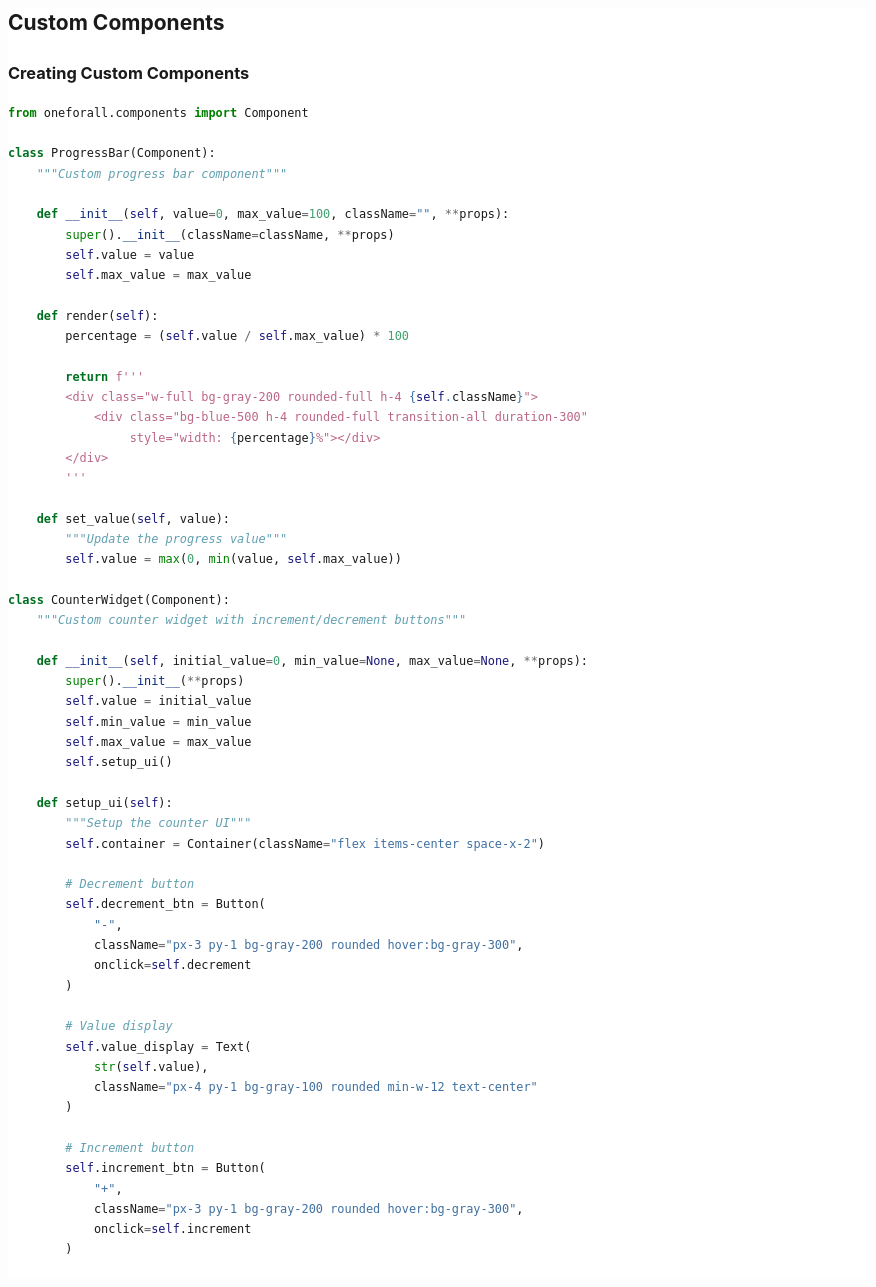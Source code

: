 ## Custom Components

### Creating Custom Components

```python
from oneforall.components import Component

class ProgressBar(Component):
    """Custom progress bar component"""
    
    def __init__(self, value=0, max_value=100, className="", **props):
        super().__init__(className=className, **props)
        self.value = value
        self.max_value = max_value
    
    def render(self):
        percentage = (self.value / self.max_value) * 100
        
        return f'''
        <div class="w-full bg-gray-200 rounded-full h-4 {self.className}">
            <div class="bg-blue-500 h-4 rounded-full transition-all duration-300" 
                 style="width: {percentage}%"></div>
        </div>
        '''
    
    def set_value(self, value):
        """Update the progress value"""
        self.value = max(0, min(value, self.max_value))

class CounterWidget(Component):
    """Custom counter widget with increment/decrement buttons"""
    
    def __init__(self, initial_value=0, min_value=None, max_value=None, **props):
        super().__init__(**props)
        self.value = initial_value
        self.min_value = min_value
        self.max_value = max_value
        self.setup_ui()
    
    def setup_ui(self):
        """Setup the counter UI"""
        self.container = Container(className="flex items-center space-x-2")
        
        # Decrement button
        self.decrement_btn = Button(
            "-",
            className="px-3 py-1 bg-gray-200 rounded hover:bg-gray-300",
            onclick=self.decrement
        )
        
        # Value display
        self.value_display = Text(
            str(self.value),
            className="px-4 py-1 bg-gray-100 rounded min-w-12 text-center"
        )
        
        # Increment button
        self.increment_btn = Button(
            "+",
            className="px-3 py-1 bg-gray-200 rounded hover:bg-gray-300",
            onclick=self.increment
        )
        
```